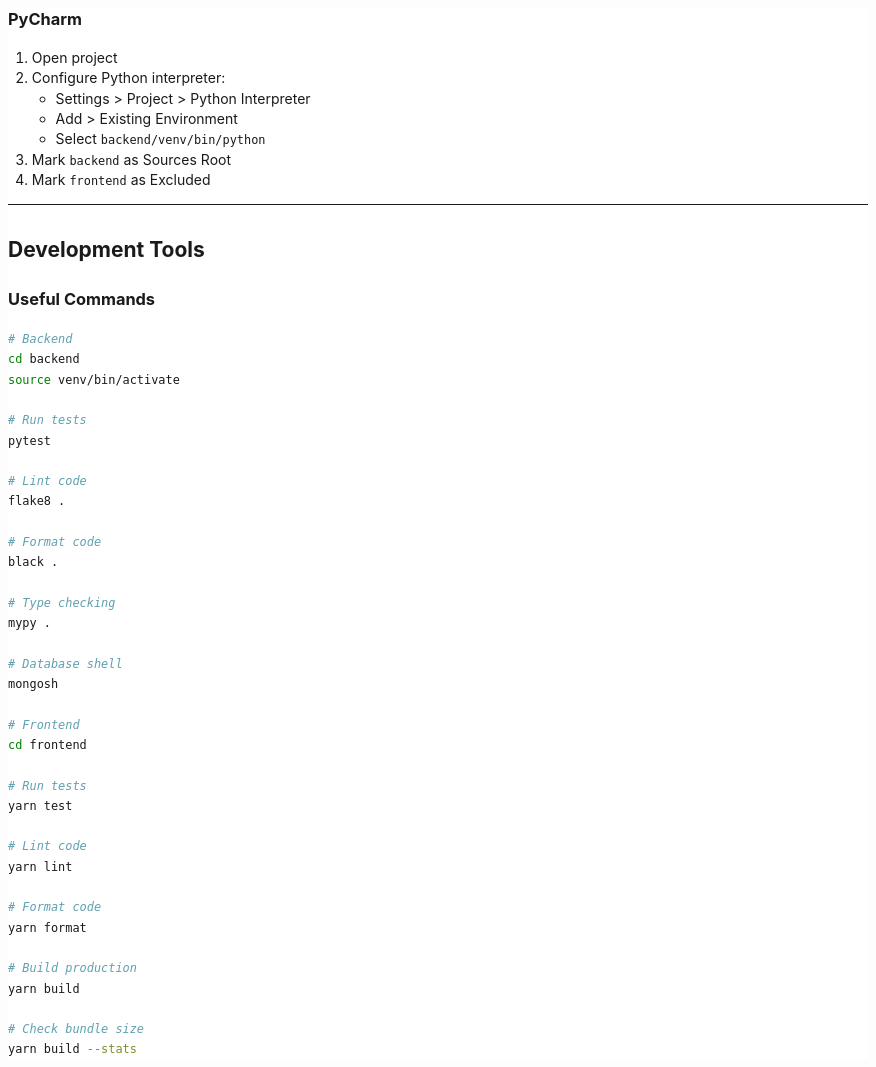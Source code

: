 ### PyCharm

1. Open project
2. Configure Python interpreter:
   - Settings > Project > Python Interpreter
   - Add > Existing Environment
   - Select `backend/venv/bin/python`
3. Mark `backend` as Sources Root
4. Mark `frontend` as Excluded

---

## Development Tools

### Useful Commands

```bash
# Backend
cd backend
source venv/bin/activate

# Run tests
pytest

# Lint code
flake8 .

# Format code
black .

# Type checking
mypy .

# Database shell
mongosh

# Frontend
cd frontend

# Run tests
yarn test

# Lint code
yarn lint

# Format code
yarn format

# Build production
yarn build

# Check bundle size
yarn build --stats
```
